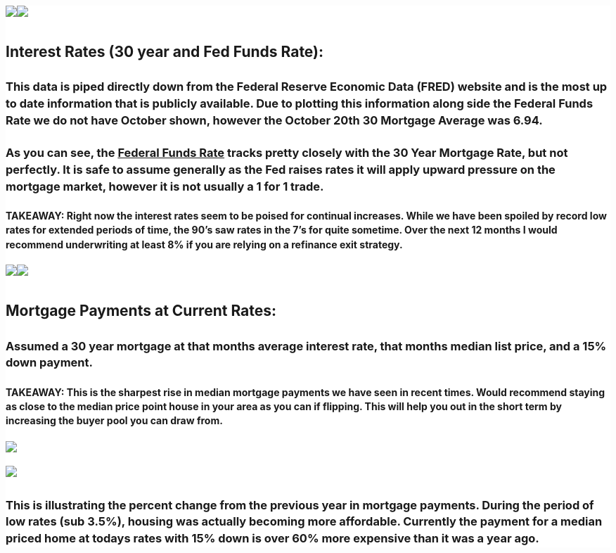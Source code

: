 ![](7FigureFlipping_AltitudeDemoWInsta_files/figure-markdown_github/Unemployment%20Heat%20Map-1.png)![](7FigureFlipping_AltitudeDemoWInsta_files/figure-markdown_github/Unemployment%20Heat%20Map-2.png)

## **Interest Rates (30 year and Fed Funds Rate):**

### This data is piped directly down from the Federal Reserve Economic Data (FRED) website and is the most up to date information that is publicly available. Due to plotting this information along side the Federal Funds Rate we do not have October shown, however the October 20th 30 Mortgage Average was 6.94.

### As you can see, the [Federal Funds Rate](https://www.investopedia.com/terms/f/federalfundsrate.asp#:~:text=The%20federal%20funds%20rate%20refers,at%20a%20Federal%20Reserve%20bank.) tracks pretty closely with the 30 Year Mortgage Rate, but not perfectly. It is safe to assume **generally** as the Fed raises rates it will apply upward pressure on the mortgage market, however it is not usually a 1 for 1 trade.

#### **TAKEAWAY:** Right now the interest rates seem to be poised for continual increases. While we have been spoiled by record low rates for extended periods of time, the 90’s saw rates in the 7’s for quite sometime. Over the next 12 months I would recommend underwriting at **least 8%** if you are relying on a refinance exit strategy.

![](7FigureFlipping_AltitudeDemoWInsta_files/figure-markdown_github/Fed%20Funds%20and%2030%20Yr-1.png)![](7FigureFlipping_AltitudeDemoWInsta_files/figure-markdown_github/Fed%20Funds%20and%2030%20Yr-2.png)

## **Mortgage Payments at Current Rates:**

### Assumed a 30 year mortgage at that months average interest rate, that months median list price, and a 15% down payment.

#### **TAKEAWAY:** This is the sharpest rise in median mortgage payments we have seen in recent times. Would recommend staying as close to the median price point house in your area as you can if flipping. This will help you out in the short term by increasing the buyer pool you can draw from.

![](7FigureFlipping_AltitudeDemoWInsta_files/figure-markdown_github/Payment%20Amounts-1.png)

![](7FigureFlipping_AltitudeDemoWInsta_files/figure-markdown_github/unnamed-chunk-3-1.png)

### This is illustrating the percent change from the previous year in mortgage payments. During the period of low rates (sub 3.5%), housing was actually becoming more affordable. Currently the payment for a median priced home at todays rates with 15% down is over 60% more expensive than it was a year ago.
